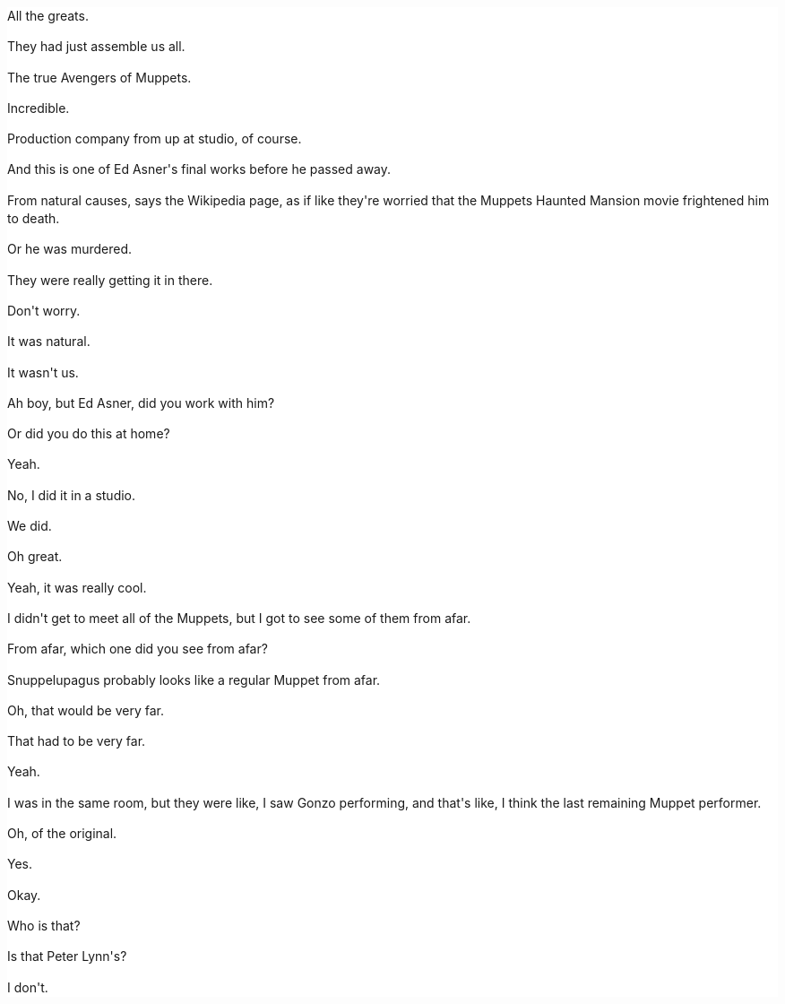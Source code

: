 All the greats.

They had just assemble us all.

The true Avengers of Muppets.

Incredible.

Production company from up at studio, of course.

And this is one of Ed Asner's final works before he passed away.

From natural causes, says the Wikipedia page, as if like they're worried that the Muppets Haunted Mansion movie frightened him to death.

Or he was murdered.

They were really getting it in there.

Don't worry.

It was natural.

It wasn't us.

Ah boy, but Ed Asner, did you work with him?

Or did you do this at home?

Yeah.

No, I did it in a studio.

We did.

Oh great.

Yeah, it was really cool.

I didn't get to meet all of the Muppets, but I got to see some of them from afar.

From afar, which one did you see from afar?

Snuppelupagus probably looks like a regular Muppet from afar.

Oh, that would be very far.

That had to be very far.

Yeah.

I was in the same room, but they were like, I saw Gonzo performing, and that's like, I think the last remaining Muppet performer.

Oh, of the original.

Yes.

Okay.

Who is that?

Is that Peter Lynn's?

I don't.
